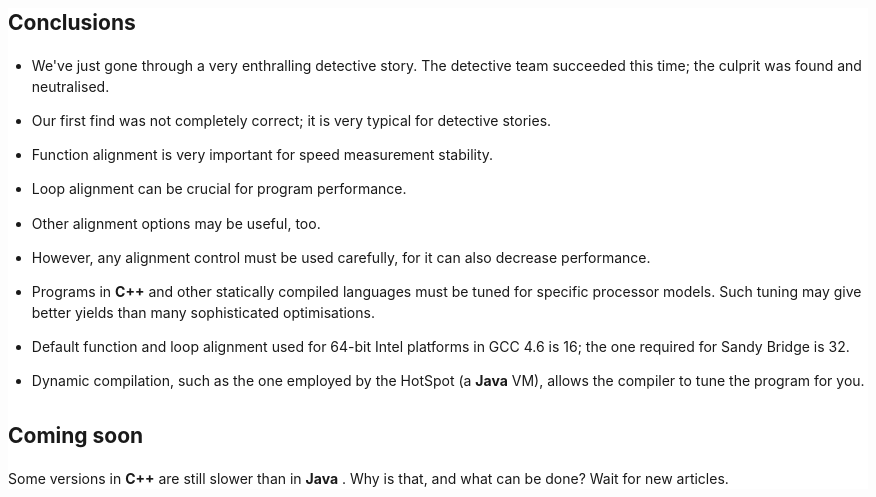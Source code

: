 Conclusions
-----------

- We've just gone through a very enthralling detective story. The detective team succeeded this time;
  the culprit was found and neutralised.

- Our first find was not completely correct; it is very typical for detective stories.

- Function alignment is very important for speed measurement stability.

- Loop alignment can be crucial for program performance.

- Other alignment options may be useful, too.

- However, any alignment control must be used carefully, for it can also decrease performance.

- Programs in **C++** and other statically compiled languages must be tuned for specific processor models.
  Such tuning may give better yields than many sophisticated optimisations.

- Default function and loop alignment used for 64-bit Intel platforms in GCC 4.6 is 16; the one required for Sandy
  Bridge is 32.

- Dynamic compilation, such as the one employed by the HotSpot (a **Java** VM), allows the compiler to tune the
  program for you.

Coming soon
-----------

Some versions in **C++** are still slower than in **Java** . Why is that, and what can be done? Wait
for new articles.
